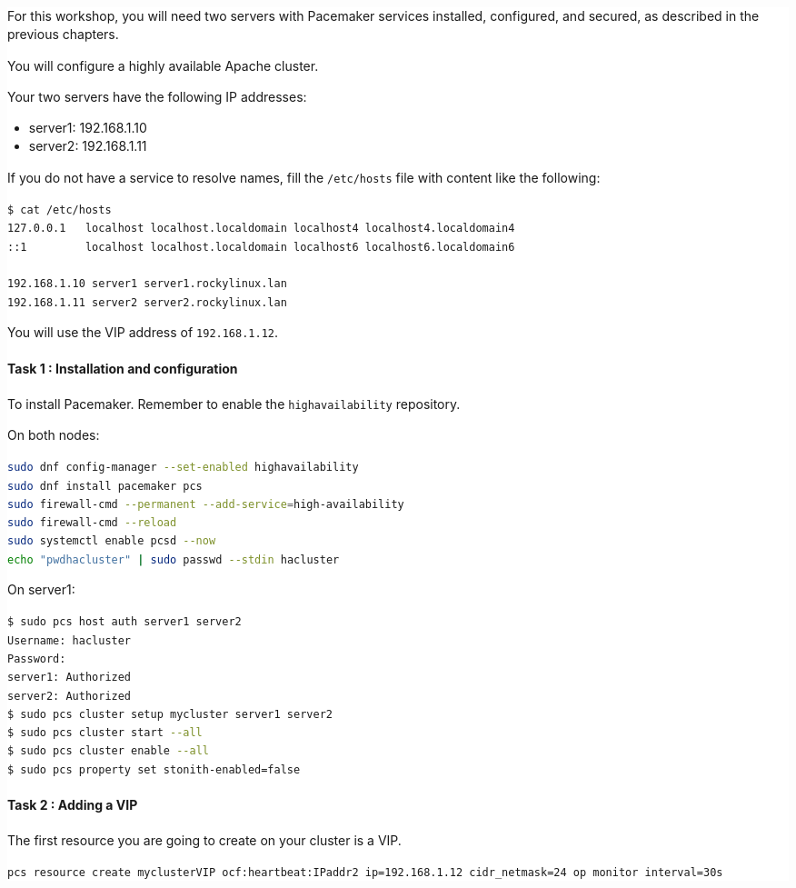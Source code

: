 For this workshop, you will need two servers with Pacemaker services installed, configured, and secured, as described in the previous chapters.

You will configure a highly available Apache cluster.

Your two servers have the following IP addresses:

* server1: 192.168.1.10
* server2: 192.168.1.11

If you do not have a service to resolve names, fill the `/etc/hosts` file with content like the following:

```bash
$ cat /etc/hosts
127.0.0.1   localhost localhost.localdomain localhost4 localhost4.localdomain4
::1         localhost localhost.localdomain localhost6 localhost6.localdomain6

192.168.1.10 server1 server1.rockylinux.lan
192.168.1.11 server2 server2.rockylinux.lan
```

You will use the VIP address of `192.168.1.12`.

#### Task 1 : Installation and configuration

To install Pacemaker. Remember to enable the `highavailability` repository.

On both nodes:

```bash
sudo dnf config-manager --set-enabled highavailability
sudo dnf install pacemaker pcs
sudo firewall-cmd --permanent --add-service=high-availability
sudo firewall-cmd --reload
sudo systemctl enable pcsd --now
echo "pwdhacluster" | sudo passwd --stdin hacluster
```

On server1:

```bash
$ sudo pcs host auth server1 server2
Username: hacluster
Password:
server1: Authorized
server2: Authorized
$ sudo pcs cluster setup mycluster server1 server2
$ sudo pcs cluster start --all
$ sudo pcs cluster enable --all
$ sudo pcs property set stonith-enabled=false
```

#### Task 2 : Adding a VIP

The first resource you are going to create on your cluster is a VIP.

```bash
pcs resource create myclusterVIP ocf:heartbeat:IPaddr2 ip=192.168.1.12 cidr_netmask=24 op monitor interval=30s
```
